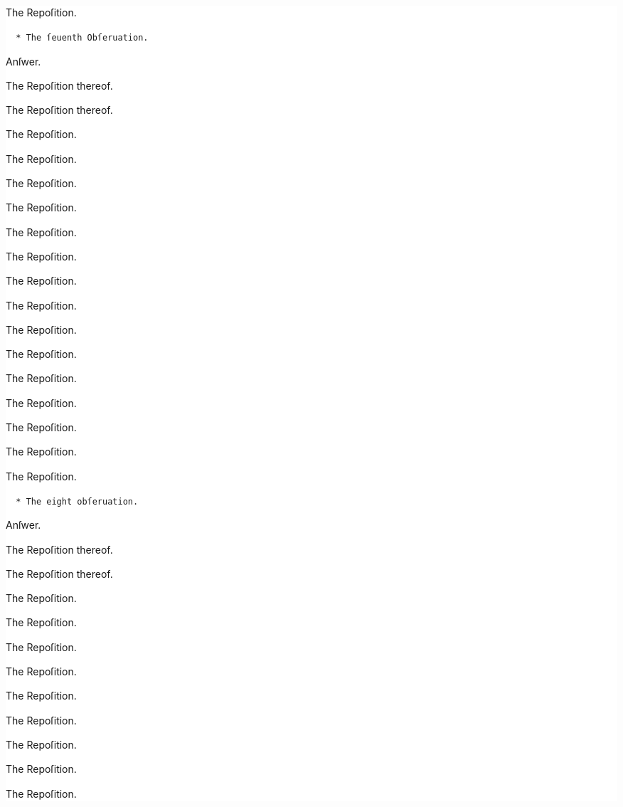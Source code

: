 The Repoſition.

      * The ſeuenth Obſeruation.

Anſwer.

The Repoſition thereof.

The Repoſition thereof.

The Repoſition.

The Repoſition.

The Repoſition.

The Repoſition.

The Repoſition.

The Repoſition.

The Repoſition.

The Repoſition.

The Repoſition.

The Repoſition.

The Repoſition.

The Repoſition.

The Repoſition.

The Repoſition.

The Repoſition.

      * The eight obſeruation.

Anſwer.

The Repoſition thereof.

The Repoſition thereof.

The Repoſition.

The Repoſition.

The Repoſition.

The Repoſition.

The Repoſition.

The Repoſition.

The Repoſition.

The Repoſition.

The Repoſition.
